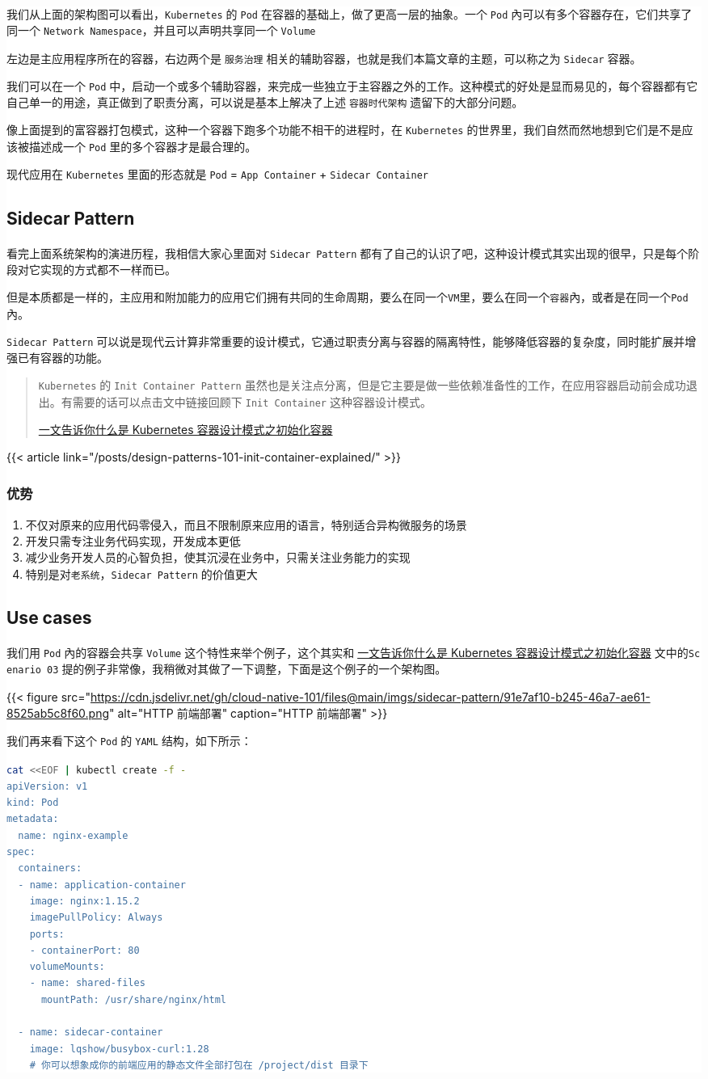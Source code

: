 我们从上面的架构图可以看出，`Kubernetes` 的 `Pod` 在容器的基础上，做了更高一层的抽象。一个 `Pod` 內可以有多个容器存在，它们共享了同一个 `Network Namespace`，并且可以声明共享同一个 `Volume`

左边是主应用程序所在的容器，右边两个是 `服务治理` 相关的辅助容器，也就是我们本篇文章的主题，可以称之为 `Sidecar` 容器。

我们可以在一个 `Pod` 中，启动一个或多个辅助容器，来完成一些独立于主容器之外的工作。这种模式的好处是显而易见的，每个容器都有它自己单一的用途，真正做到了职责分离，可以说是基本上解决了上述 `容器时代架构` 遗留下的大部分问题。

像上面提到的富容器打包模式，这种一个容器下跑多个功能不相干的进程时，在 `Kubernetes` 的世界里，我们自然而然地想到它们是不是应该被描述成一个 `Pod` 里的多个容器才是最合理的。

现代应用在 `Kubernetes` 里面的形态就是 `Pod` = `App Container` + `Sidecar Container`

## Sidecar Pattern

看完上面系统架构的演进历程，我相信大家心里面对 `Sidecar Pattern` 都有了自己的认识了吧，这种设计模式其实出现的很早，只是每个阶段对它实现的方式都不一样而已。

但是本质都是一样的，主应用和附加能力的应用它们拥有共同的生命周期，要么在同一个`VM`里，要么在同一个`容器`內，或者是在同一个`Pod`內。

`Sidecar Pattern` 可以说是现代云计算非常重要的设计模式，它通过职责分离与容器的隔离特性，能够降低容器的复杂度，同时能扩展并增强已有容器的功能。

> `Kubernetes` 的 `Init Container Pattern` 虽然也是关注点分离，但是它主要是做一些依赖准备性的工作，在应用容器启动前会成功退出。有需要的话可以点击文中链接回顾下 `Init Container` 这种容器设计模式。
>
> [一文告诉你什么是 Kubernetes 容器设计模式之初始化容器](https://mp.weixin.qq.com/s/ZXNnv83UpcFgAoA1Bok9cQ)

{{< article link="/posts/design-patterns-101-init-container-explained/" >}}

### 优势

1. 不仅对原来的应用代码零侵入，而且不限制原来应用的语言，特别适合异构微服务的场景
2. 开发只需专注业务代码实现，开发成本更低
3. 减少业务开发人员的心智负担，使其沉浸在业务中，只需关注业务能力的实现
4. 特别是对`老系统`，`Sidecar Pattern` 的价值更大

## Use cases

我们用 `Pod` 內的容器会共享 `Volume` 这个特性来举个例子，这个其实和 [一文告诉你什么是 Kubernetes 容器设计模式之初始化容器](https://mp.weixin.qq.com/s/ZXNnv83UpcFgAoA1Bok9cQ) 文中的`Scenario 03` 提的例子非常像，我稍微对其做了一下调整，下面是这个例子的一个架构图。


{{< figure
    src="https://cdn.jsdelivr.net/gh/cloud-native-101/files@main/imgs/sidecar-pattern/91e7af10-b245-46a7-ae61-8525ab5c8f60.png"
    alt="HTTP 前端部署"
    caption="HTTP 前端部署"
    >}}

我们再来看下这个 `Pod` 的 `YAML` 结构，如下所示：

```bash
cat <<EOF | kubectl create -f -
apiVersion: v1
kind: Pod
metadata:
  name: nginx-example
spec:
  containers:
  - name: application-container
    image: nginx:1.15.2
    imagePullPolicy: Always
    ports:
    - containerPort: 80
    volumeMounts:
    - name: shared-files
      mountPath: /usr/share/nginx/html

  - name: sidecar-container
    image: lqshow/busybox-curl:1.28
    # 你可以想象成你的前端应用的静态文件全部打包在 /project/dist 目录下
```